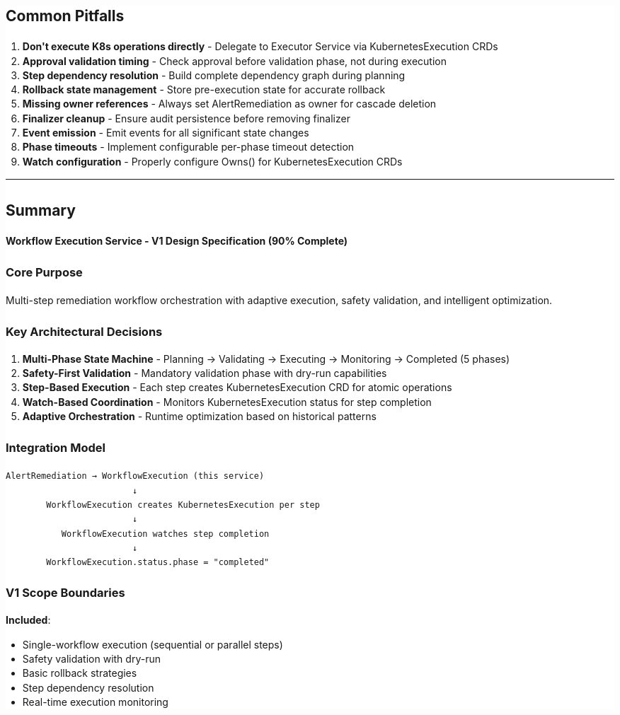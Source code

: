 
## Common Pitfalls

1. **Don't execute K8s operations directly** - Delegate to Executor Service via KubernetesExecution CRDs
2. **Approval validation timing** - Check approval before validation phase, not during execution
3. **Step dependency resolution** - Build complete dependency graph during planning
4. **Rollback state management** - Store pre-execution state for accurate rollback
5. **Missing owner references** - Always set AlertRemediation as owner for cascade deletion
6. **Finalizer cleanup** - Ensure audit persistence before removing finalizer
7. **Event emission** - Emit events for all significant state changes
8. **Phase timeouts** - Implement configurable per-phase timeout detection
9. **Watch configuration** - Properly configure Owns() for KubernetesExecution CRDs

---

## Summary

**Workflow Execution Service - V1 Design Specification (90% Complete)**

### Core Purpose
Multi-step remediation workflow orchestration with adaptive execution, safety validation, and intelligent optimization.

### Key Architectural Decisions
1. **Multi-Phase State Machine** - Planning → Validating → Executing → Monitoring → Completed (5 phases)
2. **Safety-First Validation** - Mandatory validation phase with dry-run capabilities
3. **Step-Based Execution** - Each step creates KubernetesExecution CRD for atomic operations
4. **Watch-Based Coordination** - Monitors KubernetesExecution status for step completion
5. **Adaptive Orchestration** - Runtime optimization based on historical patterns

### Integration Model
```
AlertRemediation → WorkflowExecution (this service)
                         ↓
        WorkflowExecution creates KubernetesExecution per step
                         ↓
           WorkflowExecution watches step completion
                         ↓
        WorkflowExecution.status.phase = "completed"
```

### V1 Scope Boundaries
**Included**:
- Single-workflow execution (sequential or parallel steps)
- Safety validation with dry-run
- Basic rollback strategies
- Step dependency resolution
- Real-time execution monitoring

